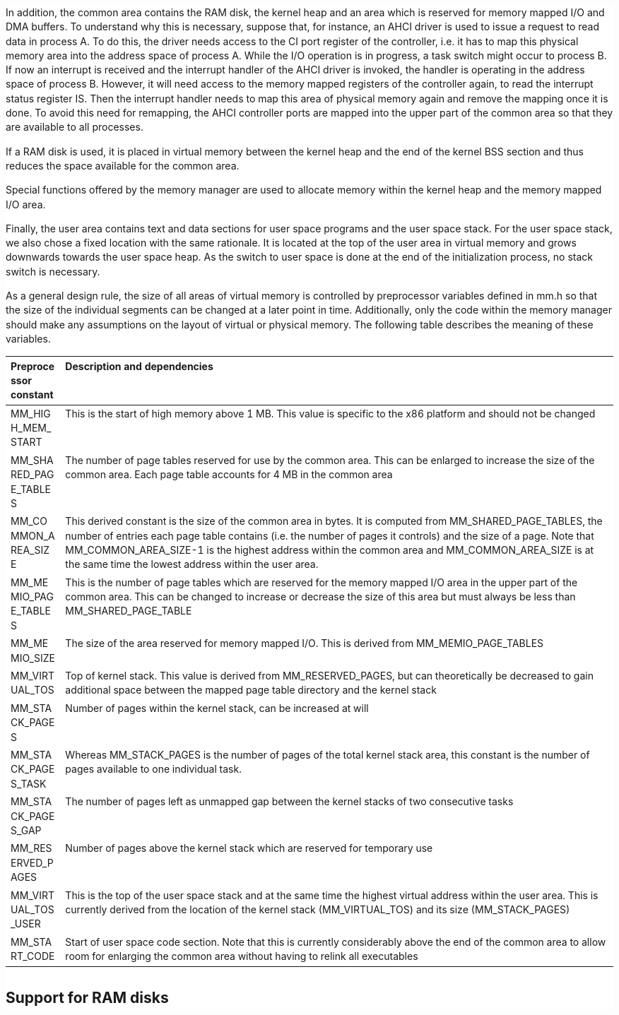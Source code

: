 In addition, the common area contains the RAM disk, the kernel heap and an area which is reserved for memory mapped I/O and DMA buffers. To understand why this is necessary, suppose that, for instance, an AHCI driver is used to issue a request to read data in process A. To do this, the driver needs access to the CI port register of the controller, i.e. it has to map this physical memory area into the address space of process A. While the I/O operation is in progress, a task switch might occur to process B. If now an interrupt is received and the interrupt handler of the AHCI driver is invoked, the handler is operating in the address space of process B. However, it will need access to the memory mapped registers of the controller again, to read the interrupt status register IS. Then the interrupt handler needs to map this area of physical memory again and remove the mapping once it is done. To avoid this need for remapping, the AHCI controller ports are mapped into the upper part of the common area so that they are available to all processes.

If a RAM disk is used, it is placed in virtual memory between the kernel heap and the end of the kernel BSS section and thus reduces the space available for the common area.

Special functions offered by the memory manager are used to allocate memory within the kernel heap and the memory mapped I/O area.

Finally, the user area contains text and data sections for user space programs and the user space stack. For the user space stack, we also chose a fixed location with the same rationale. It is located at the top of the user area in virtual memory and grows downwards towards the user space heap. As the switch to user space is done at the end of the initialization process, no stack switch is necessary.

As a general design rule, the size of all areas of virtual memory is controlled by preprocessor variables defined in mm.h so that the size of the individual segments can be changed at a later point in time. Additionally, only the code within the memory manager should make any assumptions on the layout of virtual or physical memory. The following table describes the meaning of these variables.

| Preprocessor constant| 	Description and dependencies |
|:---|:---|
|MM_HIGH_MEM_START|	This is the start of high memory above 1 MB. This value is specific to the x86 platform and should not be changed
| MM_SHARED_PAGE_TABLES | The number of page tables reserved for use by the common area. This can be enlarged to increase the size of the common area. Each page table accounts for 4 MB in the common area
|MM_COMMON_AREA_SIZE |	This derived constant is the size of the common area in bytes. It is computed from MM_SHARED_PAGE_TABLES, the number of entries each page table contains (i.e. the number of pages it controls) and the size of a page. Note that MM_COMMON_AREA_SIZE-1 is the highest address within the common area and MM_COMMON_AREA_SIZE is at the same time the lowest address within the user area.
| MM_MEMIO_PAGE_TABLES |This is the number of page tables which are reserved for the memory mapped I/O area in the upper part of the common area. This can be changed to increase or decrease the size of this area but must always be less than MM_SHARED_PAGE_TABLE
| MM_MEMIO_SIZE |	The size of the area reserved for memory mapped I/O. This is derived from MM_MEMIO_PAGE_TABLES 
| MM_VIRTUAL_TOS |	Top of kernel stack. This value is derived from MM_RESERVED_PAGES, but can theoretically be decreased to gain additional space between the mapped page table directory and the kernel stack
| MM_STACK_PAGES |	Number of pages within the kernel stack, can be increased at will
| MM_STACK_PAGES_TASK |	Whereas MM_STACK_PAGES is the number of pages of the total kernel stack area, this constant is the number of pages available to one individual task.
| MM_STACK_PAGES_GAP |The number of pages left as unmapped gap between the kernel stacks of two consecutive tasks
| MM_RESERVED_PAGES |Number of pages above the kernel stack which are reserved for temporary use
| MM_VIRTUAL_TOS_USER |	This is the top of the user space stack and at the same time the highest virtual address within the user area. This is currently derived from the location of the kernel stack (MM_VIRTUAL_TOS) and its size (MM_STACK_PAGES)
| MM_START_CODE |	Start of user space code section. Note that this is currently considerably above the end of the common area to allow room for enlarging the common area without having to relink all executables

## Support for RAM disks
